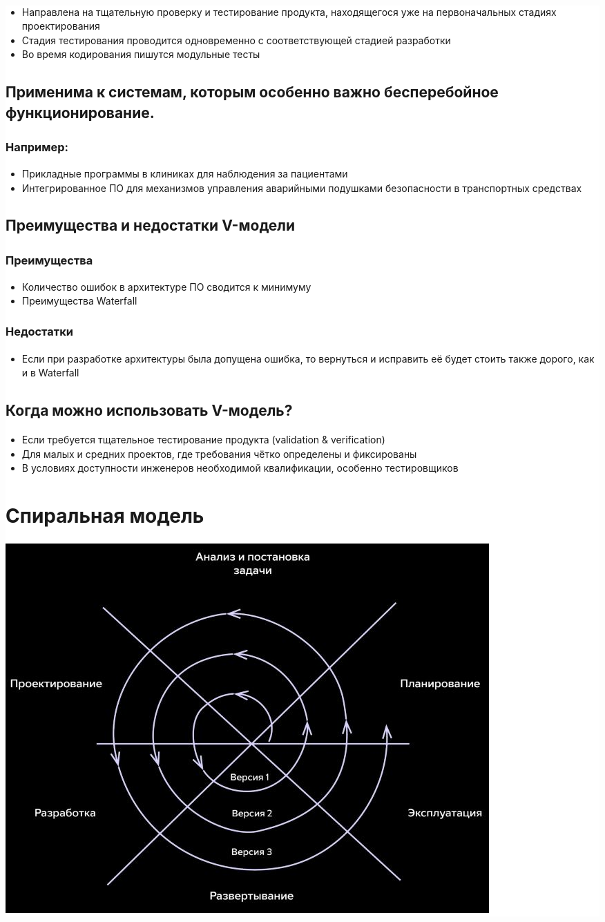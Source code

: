 + Направлена на тщательную проверку и тестирование продукта, находящегося уже на первоначальных стадиях проектирования
+ Стадия тестирования проводится одновременно с соответствующей стадией разработки
+ Во время кодирования пишутся модульные тесты

## Применима к системам, которым особенно важно бесперебойное функционирование. 
### Например:

+ Прикладные программы в клиниках для наблюдения за пациентами
+ Интегрированное ПО для механизмов управления аварийными подушками безопасности в транспортных средствах

## Преимущества и недостатки V-модели
### Преимущества
+ Количество ошибок в архитектуре 
ПО сводится к минимуму
+ Преимущества Waterfall

### Недостатки
+ Если при разработке архитектуры была допущена ошибка, то вернуться и исправить её будет стоить также дорого, как и в Waterfall

## Когда можно использовать V-модель?
+ Если требуется тщательное тестирование продукта (validation & verification)
+ Для малых и средних проектов, где требования чётко определены и фиксированы
+ В условиях доступности инженеров необходимой квалификации, особенно тестировщиков

# Спиральная модель

![Спиральная модель](/FlexibleMethodologies/pictures/009.JPG)
